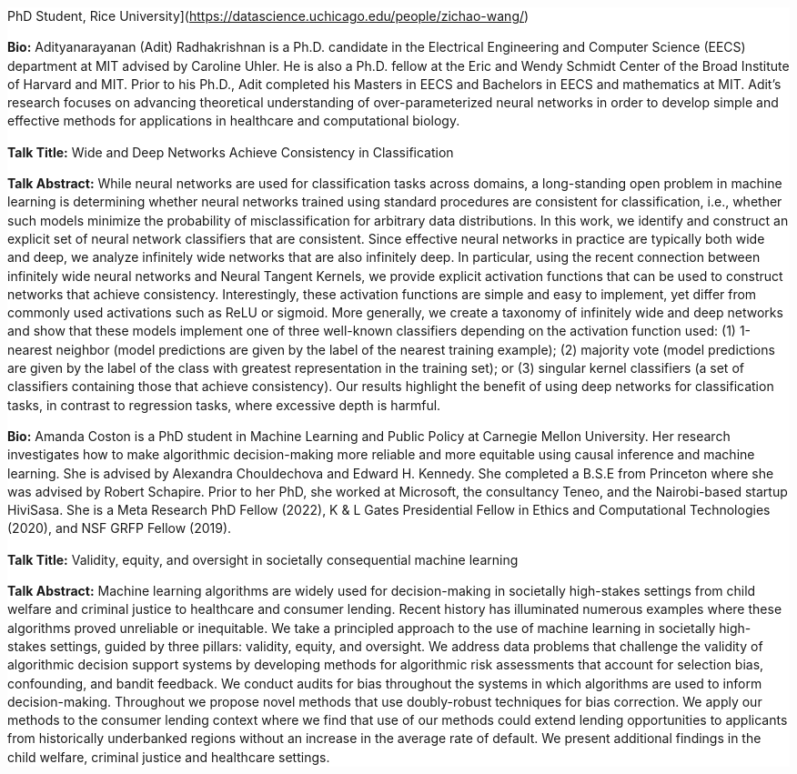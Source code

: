   PhD Student, Rice University](https://datascience.uchicago.edu/people/zichao-wang/)



**Bio:** Adityanarayanan (Adit) Radhakrishnan is a Ph.D. candidate in the Electrical Engineering and Computer Science (EECS) department at MIT advised by Caroline Uhler. He is also a Ph.D. fellow at the Eric and Wendy Schmidt Center of the Broad Institute of Harvard and MIT. Prior to his Ph.D., Adit completed his Masters in EECS and Bachelors in EECS and mathematics at MIT. Adit’s research focuses on advancing theoretical understanding of over-parameterized neural networks in order to develop simple and effective methods for applications in healthcare and computational biology.

**Talk Title:** Wide and Deep Networks Achieve Consistency in Classification

**Talk Abstract:** While neural networks are used for classification tasks across domains, a long-standing open problem in machine learning is determining whether neural networks trained using standard procedures are consistent for classification, i.e., whether such models minimize the probability of misclassification for arbitrary data distributions. In this work, we identify and construct an explicit set of neural network classifiers that are consistent. Since effective neural networks in practice are typically both wide and deep, we analyze infinitely wide networks that are also infinitely deep. In particular, using the recent connection between infinitely wide neural networks and Neural Tangent Kernels, we provide explicit activation functions that can be used to construct networks that achieve consistency. Interestingly, these activation functions are simple and easy to implement, yet differ from commonly used activations such as ReLU or sigmoid. More generally, we create a taxonomy of infinitely wide and deep networks and show that these models implement one of three well-known classifiers depending on the activation function used: (1) 1-nearest neighbor (model predictions are given by the label of the nearest training example); (2) majority vote (model predictions are given by the label of the class with greatest representation in the training set); or (3) singular kernel classifiers (a set of classifiers containing those that achieve consistency). Our results highlight the benefit of using deep networks for classification tasks, in contrast to regression tasks, where excessive depth is harmful.



**Bio:** Amanda Coston is a PhD student in Machine Learning and Public Policy at Carnegie Mellon University. Her research investigates how to make algorithmic decision-making more reliable and more equitable using causal inference and machine learning. She is advised by Alexandra Chouldechova and Edward H. Kennedy. She completed a B.S.E from Princeton where she was advised by Robert Schapire. Prior to her PhD, she worked at Microsoft, the consultancy Teneo, and the Nairobi-based startup HiviSasa. She is a Meta Research PhD Fellow (2022), K & L Gates Presidential Fellow in Ethics and Computational Technologies (2020), and NSF GRFP Fellow (2019).

**Talk Title:** Validity, equity, and oversight in societally consequential machine learning

**Talk Abstract:** Machine learning algorithms are widely used for decision-making in societally high-stakes settings from child welfare and criminal justice to healthcare and consumer lending. Recent history has illuminated numerous examples where these algorithms proved unreliable or inequitable. We take a principled approach to the use of machine learning in societally high-stakes settings, guided by three pillars: validity, equity, and oversight. We address data problems that challenge the validity of algorithmic decision support systems by developing methods for algorithmic risk assessments that account for selection bias, confounding, and bandit feedback. We conduct audits for bias throughout the systems in which algorithms are used to inform decision-making. Throughout we propose novel methods that use doubly-robust techniques for bias correction. We apply our methods to the consumer lending context where we find that use of our methods could extend lending opportunities to applicants from historically underbanked regions without an increase in the average rate of default. We present additional findings in the child welfare, criminal justice and healthcare settings.
